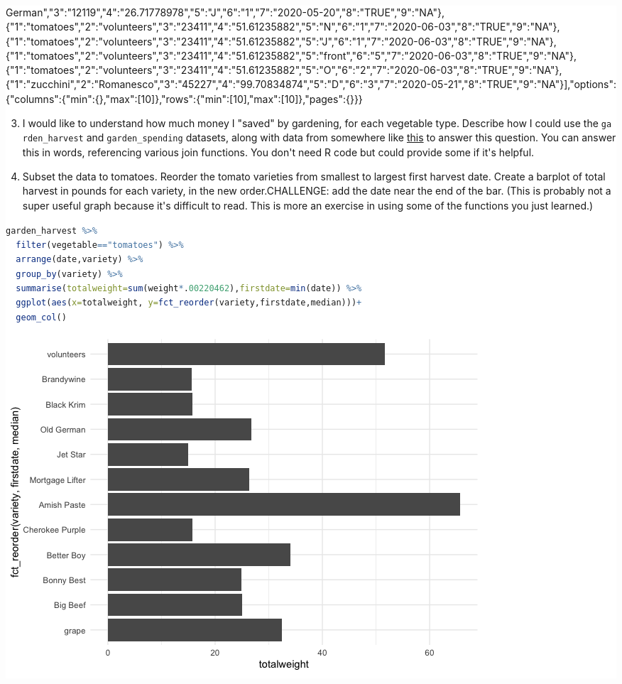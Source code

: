 German","3":"12119","4":"26.71778978","5":"J","6":"1","7":"2020-05-20","8":"TRUE","9":"NA"},{"1":"tomatoes","2":"volunteers","3":"23411","4":"51.61235882","5":"N","6":"1","7":"2020-06-03","8":"TRUE","9":"NA"},{"1":"tomatoes","2":"volunteers","3":"23411","4":"51.61235882","5":"J","6":"1","7":"2020-06-03","8":"TRUE","9":"NA"},{"1":"tomatoes","2":"volunteers","3":"23411","4":"51.61235882","5":"front","6":"5","7":"2020-06-03","8":"TRUE","9":"NA"},{"1":"tomatoes","2":"volunteers","3":"23411","4":"51.61235882","5":"O","6":"2","7":"2020-06-03","8":"TRUE","9":"NA"},{"1":"zucchini","2":"Romanesco","3":"45227","4":"99.70834874","5":"D","6":"3","7":"2020-05-21","8":"TRUE","9":"NA"}],"options":{"columns":{"min":{},"max":[10]},"rows":{"min":[10],"max":[10]},"pages":{}}}
  </script>
</div>

  3. I would like to understand how much money I "saved" by gardening, for each vegetable type. Describe how I could use the `garden_harvest` and `garden_spending` datasets, along with data from somewhere like [this](https://products.wholefoodsmarket.com/search?sort=relevance&store=10542) to answer this question. You can answer this in words, referencing various join functions. You don't need R code but could provide some if it's helpful.
  

  4. Subset the data to tomatoes. Reorder the tomato varieties from smallest to largest first harvest date. Create a barplot of total harvest in pounds for each variety, in the new order.CHALLENGE: add the date near the end of the bar. (This is probably not a super useful graph because it's difficult to read. This is more an exercise in using some of the functions you just learned.)


```r
garden_harvest %>% 
  filter(vegetable=="tomatoes") %>% 
  arrange(date,variety) %>% 
  group_by(variety) %>% 
  summarise(totalweight=sum(weight*.00220462),firstdate=min(date)) %>% 
  ggplot(aes(x=totalweight, y=fct_reorder(variety,firstdate,median)))+
  geom_col()
```

![](03_Exercise_files/figure-html/unnamed-chunk-3-1.png)
